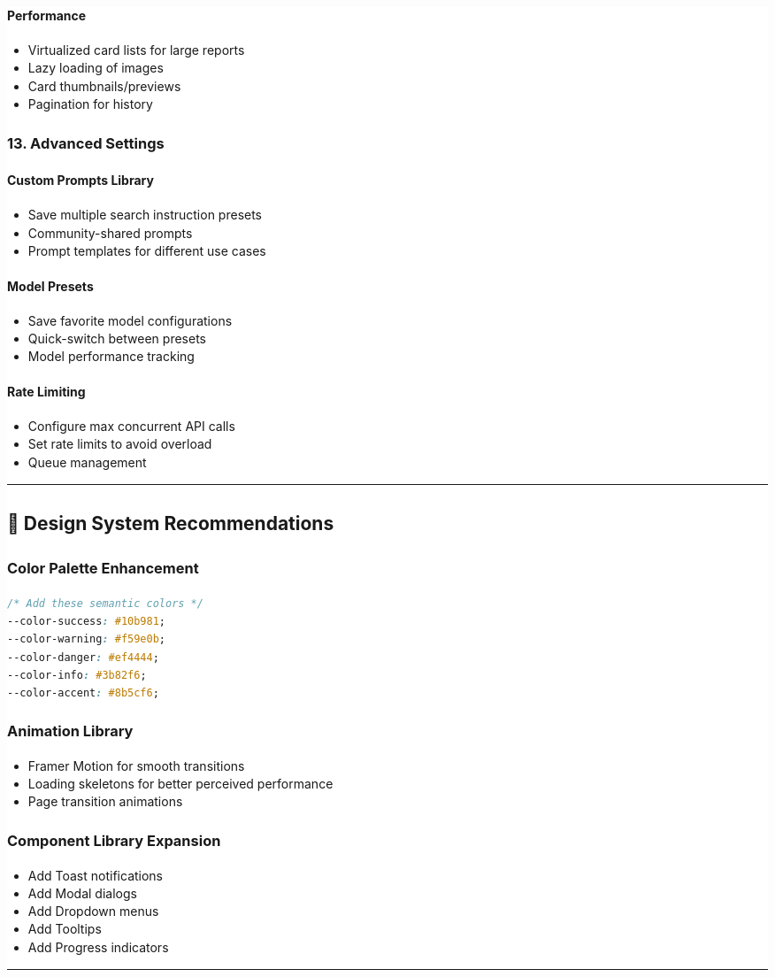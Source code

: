 #### Performance

- Virtualized card lists for large reports
- Lazy loading of images
- Card thumbnails/previews
- Pagination for history

### 13. **Advanced Settings**

#### Custom Prompts Library

- Save multiple search instruction presets
- Community-shared prompts
- Prompt templates for different use cases

#### Model Presets

- Save favorite model configurations
- Quick-switch between presets
- Model performance tracking

#### Rate Limiting

- Configure max concurrent API calls
- Set rate limits to avoid overload
- Queue management

---

## 🎨 Design System Recommendations

### Color Palette Enhancement

```css
/* Add these semantic colors */
--color-success: #10b981;
--color-warning: #f59e0b;
--color-danger: #ef4444;
--color-info: #3b82f6;
--color-accent: #8b5cf6;
```

### Animation Library

- Framer Motion for smooth transitions
- Loading skeletons for better perceived performance
- Page transition animations

### Component Library Expansion

- Add Toast notifications
- Add Modal dialogs
- Add Dropdown menus
- Add Tooltips
- Add Progress indicators

---